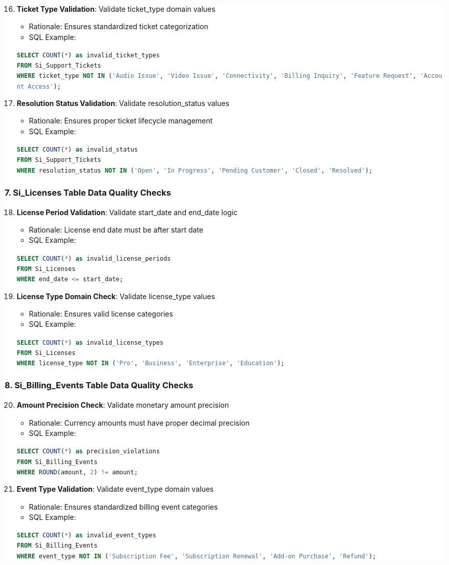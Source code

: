 16. **Ticket Type Validation**: Validate ticket_type domain values
    - Rationale: Ensures standardized ticket categorization
    - SQL Example:
    ```sql
    SELECT COUNT(*) as invalid_ticket_types
    FROM Si_Support_Tickets
    WHERE ticket_type NOT IN ('Audio Issue', 'Video Issue', 'Connectivity', 'Billing Inquiry', 'Feature Request', 'Account Access');
    ```

17. **Resolution Status Validation**: Validate resolution_status values
    - Rationale: Ensures proper ticket lifecycle management
    - SQL Example:
    ```sql
    SELECT COUNT(*) as invalid_status
    FROM Si_Support_Tickets
    WHERE resolution_status NOT IN ('Open', 'In Progress', 'Pending Customer', 'Closed', 'Resolved');
    ```

### 7. Si_Licenses Table Data Quality Checks

18. **License Period Validation**: Validate start_date and end_date logic
    - Rationale: License end date must be after start date
    - SQL Example:
    ```sql
    SELECT COUNT(*) as invalid_license_periods
    FROM Si_Licenses
    WHERE end_date <= start_date;
    ```

19. **License Type Domain Check**: Validate license_type values
    - Rationale: Ensures valid license categories
    - SQL Example:
    ```sql
    SELECT COUNT(*) as invalid_license_types
    FROM Si_Licenses
    WHERE license_type NOT IN ('Pro', 'Business', 'Enterprise', 'Education');
    ```

### 8. Si_Billing_Events Table Data Quality Checks

20. **Amount Precision Check**: Validate monetary amount precision
    - Rationale: Currency amounts must have proper decimal precision
    - SQL Example:
    ```sql
    SELECT COUNT(*) as precision_violations
    FROM Si_Billing_Events
    WHERE ROUND(amount, 2) != amount;
    ```

21. **Event Type Validation**: Validate event_type domain values
    - Rationale: Ensures standardized billing event categories
    - SQL Example:
    ```sql
    SELECT COUNT(*) as invalid_event_types
    FROM Si_Billing_Events
    WHERE event_type NOT IN ('Subscription Fee', 'Subscription Renewal', 'Add-on Purchase', 'Refund');
    ```
